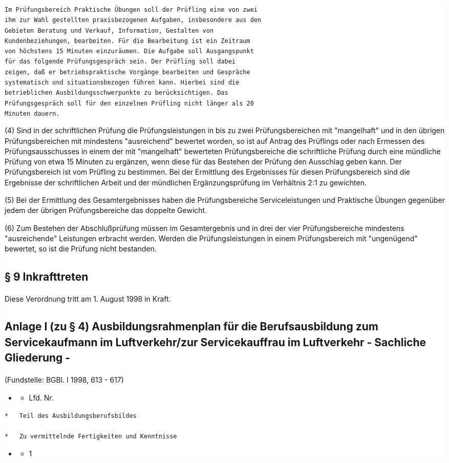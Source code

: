     Im Prüfungsbereich Praktische Übungen soll der Prüfling eine von zwei
    ihm zur Wahl gestellten praxisbezogenen Aufgaben, insbesondere aus den
    Gebieten Beratung und Verkauf, Information, Gestalten von
    Kundenbeziehungen, bearbeiten. Für die Bearbeitung ist ein Zeitraum
    von höchstens 15 Minuten einzuräumen. Die Aufgabe soll Ausgangspunkt
    für das folgende Prüfungsgespräch sein. Der Prüfling soll dabei
    zeigen, daß er betriebspraktische Vorgänge bearbeiten und Gespräche
    systematisch und situationsbezogen führen kann. Hierbei sind die
    betrieblichen Ausbildungsschwerpunkte zu berücksichtigen. Das
    Prüfungsgespräch soll für den einzelnen Prüfling nicht länger als 20
    Minuten dauern.




(4) Sind in der schriftlichen Prüfung die Prüfungsleistungen in bis zu
zwei Prüfungsbereichen mit "mangelhaft" und in den übrigen
Prüfungsbereichen mit mindestens "ausreichend" bewertet worden, so ist
auf Antrag des Prüflings oder nach Ermessen des Prüfungsausschusses in
einem der mit "mangelhaft" bewerteten Prüfungsbereiche die
schriftliche Prüfung durch eine mündliche Prüfung von etwa 15 Minuten
zu ergänzen, wenn diese für das Bestehen der Prüfung den Ausschlag
geben kann. Der Prüfungsbereich ist vom Prüfling zu bestimmen. Bei der
Ermittlung des Ergebnisses für diesen Prüfungsbereich sind die
Ergebnisse der schriftlichen Arbeit und der mündlichen
Ergänzungsprüfung im Verhältnis 2:1 zu gewichten.

(5) Bei der Ermittlung des Gesamtergebnisses haben die
Prüfungsbereiche Serviceleistungen und Praktische Übungen gegenüber
jedem der übrigen Prüfungsbereiche das doppelte Gewicht.

(6) Zum Bestehen der Abschlußprüfung müssen im Gesamtergebnis und in
drei der vier Prüfungsbereiche mindestens "ausreichende" Leistungen
erbracht werden. Werden die Prüfungsleistungen in einem
Prüfungsbereich mit "ungenügend" bewertet, so ist die Prüfung nicht
bestanden.

## § 9 Inkrafttreten

Diese Verordnung tritt am 1. August 1998 in Kraft.

## Anlage I (zu § 4) Ausbildungsrahmenplan für die Berufsausbildung zum Servicekaufmann im Luftverkehr/zur Servicekauffrau im Luftverkehr - Sachliche Gliederung -

(Fundstelle: BGBl. I 1998, 613 - 617)

*    *   Lfd. Nr.

    *   Teil des Ausbildungsberufsbildes

    *   Zu vermittelnde Fertigkeiten und Kenntnisse


*    *   1
